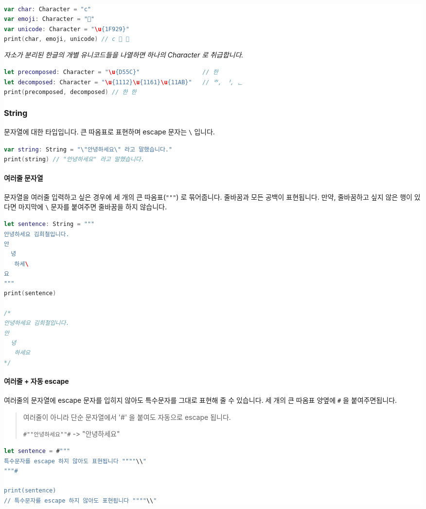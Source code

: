 ```swift
var char: Character = "c"
var emoji: Character = "🙊"
var unicode: Character = "\u{1F929}"
print(char, emoji, unicode) // c 🙊 🤩
```

*자소가 분리된 한글의 개별 유니코드들을 나열하면 하나의 Character 로 취급합니다.*
```swift
let precomposed: Character = "\u{D55C}"                  // 한
let decomposed: Character = "\u{1112}\u{1161}\u{11AB}"   // ᄒ, ᅡ, ᆫ
print(precomposed, decomposed) // 한 한

```

### String

문자열에 대한 타입입니다. 큰 따옴표로 표현하며 escape 문자는 `\` 입니다. 

```swift
var string: String = "\"안녕하세요\" 라고 말했습니다."
print(string) // "안녕하세요" 라고 말했습니다.
```

#### 여러줄 문자열

문자열을 여러줄 입력하고 싶은 경우에 세 개의 큰 따옴표(`"""`) 로 묶어줍니다. 줄바꿈과 모든 공백이 표현됩니다.
만약, 줄바꿈하고 싶지 않은 행이 있다면 마지막에 `\` 문자를 붙여주면 줄바꿈을 하지 않습니다.

```swift
let sentence: String = """
안녕하세요 김희철입니다.
안
  녕
   하세\
요
"""
print(sentence)

/*
안녕하세요 김희철입니다.
안
  녕
   하세요
*/
```

#### 여러줄 + 자동 escape

여러줄의 문자열에 escape 문자를 입히지 않아도 특수문자를 그대로 표현해 줄 수 있습니다. 세 개의 큰 따옴표 양옆에 `#` 을 붙여주면됩니다.

> 여러줄이 아니라 단순 문자열에서 '#' 을 붙여도 자동으로 escape 됩니다. 
>
> `#""안녕하세요""#`  -> "안녕하세요" 

```swift
let sentence = #"""
특수문자를 escape 하지 않아도 표현됩니다 """"\\"
"""#

print(sentence)
// 특수문자를 escape 하지 않아도 표현됩니다 """"\\"
```
